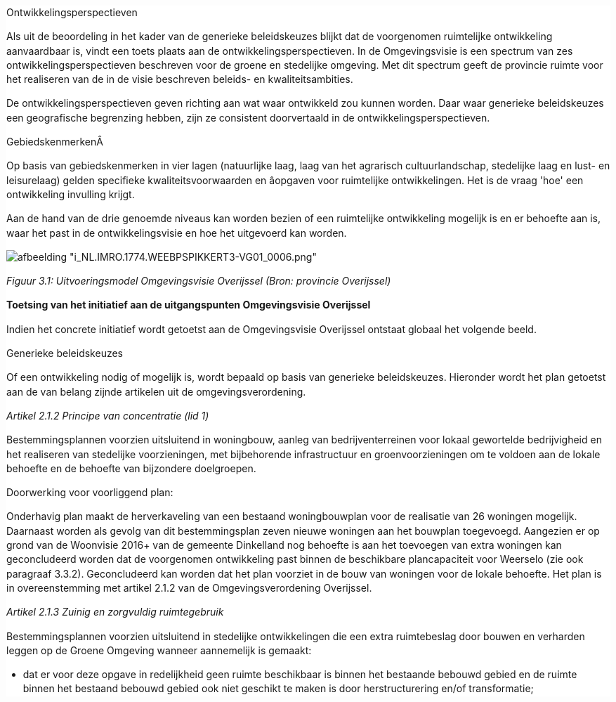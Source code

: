 Ontwikkelingsperspectieven

Als uit de beoordeling in het kader van de generieke beleidskeuzes blijkt dat de voorgenomen ruimtelijke ontwikkeling aanvaardbaar is, vindt een toets plaats aan de ontwikkelingsperspectieven. In de Omgevingsvisie is een spectrum van zes ontwikkelingsperspectieven beschreven voor de groene en stedelijke omgeving. Met dit spectrum geeft de provincie ruimte voor het realiseren van de in de visie beschreven beleids\- en kwaliteitsambities.

De ontwikkelingsperspectieven geven richting aan wat waar ontwikkeld zou kunnen worden. Daar waar generieke beleidskeuzes een geografische begrenzing hebben, zijn ze consistent doorvertaald in de ontwikkelingsperspectieven.

GebiedskenmerkenÂ

Op basis van gebiedskenmerken in vier lagen (natuurlijke laag, laag van het agrarisch cultuurlandschap, stedelijke laag en lust\- en leisurelaag) gelden specifieke kwaliteitsvoorwaarden en âopgaven voor ruimtelijke ontwikkelingen. Het is de vraag 'hoe' een ontwikkeling invulling krijgt.

Aan de hand van de drie genoemde niveaus kan worden bezien of een ruimtelijke ontwikkeling mogelijk is en er behoefte aan is, waar het past in de ontwikkelingsvisie en hoe het uitgevoerd kan worden.

![afbeelding "i_NL.IMRO.1774.WEEBPSPIKKERT3-VG01_0006.png"](i_NL.IMRO.1774.WEEBPSPIKKERT3-VG01_0006.png)

*Figuur 3\.1: Uitvoeringsmodel Omgevingsvisie Overijssel (Bron: provincie Overijssel)*

**Toetsing van het initiatief aan de uitgangspunten Omgevingsvisie Overijssel**

Indien het concrete initiatief wordt getoetst aan de Omgevingsvisie Overijssel ontstaat globaal het volgende beeld.

Generieke beleidskeuzes

Of een ontwikkeling nodig of mogelijk is, wordt bepaald op basis van generieke beleidskeuzes. Hieronder wordt het plan getoetst aan de van belang zijnde artikelen uit de omgevingsverordening.

*Artikel 2\.1\.2 Principe van concentratie (lid 1\)*

Bestemmingsplannen voorzien uitsluitend in woningbouw, aanleg van bedrijventerreinen voor lokaal gewortelde bedrijvigheid en het realiseren van stedelijke voorzieningen, met bijbehorende infrastructuur en groenvoorzieningen om te voldoen aan de lokale behoefte en de behoefte van bijzondere doelgroepen.

Doorwerking voor voorliggend plan:

Onderhavig plan maakt de herverkaveling van een bestaand woningbouwplan voor de realisatie van 26 woningen mogelijk. Daarnaast worden als gevolg van dit bestemmingsplan zeven nieuwe woningen aan het bouwplan toegevoegd. Aangezien er op grond van de Woonvisie 2016\+ van de gemeente Dinkelland nog behoefte is aan het toevoegen van extra woningen kan geconcludeerd worden dat de voorgenomen ontwikkeling past binnen de beschikbare plancapaciteit voor Weerselo (zie ook paragraaf 3\.3\.2). Geconcludeerd kan worden dat het plan voorziet in de bouw van woningen voor de lokale behoefte. Het plan is in overeenstemming met artikel 2\.1\.2 van de Omgevingsverordening Overijssel.

*Artikel 2\.1\.3 Zuinig en zorgvuldig ruimtegebruik*

Bestemmingsplannen voorzien uitsluitend in stedelijke ontwikkelingen die een extra ruimtebeslag door bouwen en verharden leggen op de Groene Omgeving wanneer aannemelijk is gemaakt:

* dat er voor deze opgave in redelijkheid geen ruimte beschikbaar is binnen het bestaande bebouwd gebied en de ruimte binnen het bestaand bebouwd gebied ook niet geschikt te maken is door herstructurering en/of transformatie;
